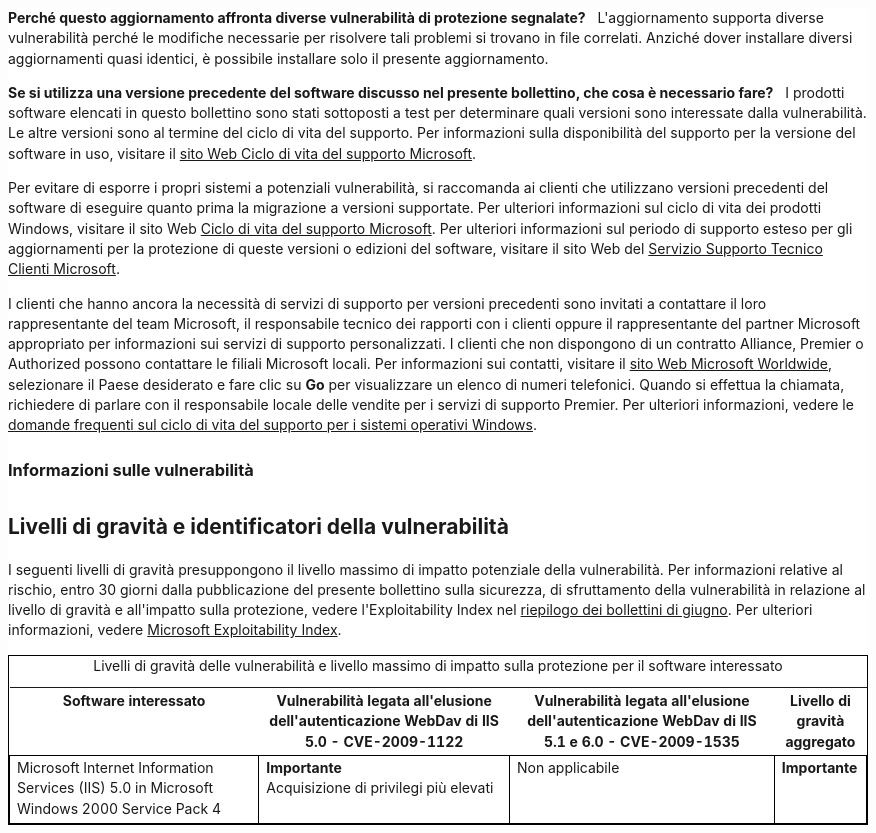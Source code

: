**Perché questo aggiornamento affronta diverse vulnerabilità di protezione segnalate?**  
L'aggiornamento supporta diverse vulnerabilità perché le modifiche necessarie per risolvere tali problemi si trovano in file correlati. Anziché dover installare diversi aggiornamenti quasi identici, è possibile installare solo il presente aggiornamento.

**Se si utilizza una versione precedente del software discusso nel presente bollettino, che cosa è necessario fare?**  
I prodotti software elencati in questo bollettino sono stati sottoposti a test per determinare quali versioni sono interessate dalla vulnerabilità. Le altre versioni sono al termine del ciclo di vita del supporto. Per informazioni sulla disponibilità del supporto per la versione del software in uso, visitare il [sito Web Ciclo di vita del supporto Microsoft](http://go.microsoft.com/fwlink/?linkid=21742).

Per evitare di esporre i propri sistemi a potenziali vulnerabilità, si raccomanda ai clienti che utilizzano versioni precedenti del software di eseguire quanto prima la migrazione a versioni supportate. Per ulteriori informazioni sul ciclo di vita dei prodotti Windows, visitare il sito Web [Ciclo di vita del supporto Microsoft](http://go.microsoft.com/fwlink/?linkid=21742). Per ulteriori informazioni sul periodo di supporto esteso per gli aggiornamenti per la protezione di queste versioni o edizioni del software, visitare il sito Web del [Servizio Supporto Tecnico Clienti Microsoft](http://go.microsoft.com/fwlink/?linkid=33328).

I clienti che hanno ancora la necessità di servizi di supporto per versioni precedenti sono invitati a contattare il loro rappresentante del team Microsoft, il responsabile tecnico dei rapporti con i clienti oppure il rappresentante del partner Microsoft appropriato per informazioni sui servizi di supporto personalizzati. I clienti che non dispongono di un contratto Alliance, Premier o Authorized possono contattare le filiali Microsoft locali. Per informazioni sui contatti, visitare il [sito Web Microsoft Worldwide](http://go.microsoft.com/fwlink/?linkid=33329), selezionare il Paese desiderato e fare clic su **Go** per visualizzare un elenco di numeri telefonici. Quando si effettua la chiamata, richiedere di parlare con il responsabile locale delle vendite per i servizi di supporto Premier. Per ulteriori informazioni, vedere le [domande frequenti sul ciclo di vita del supporto per i sistemi operativi Windows](http://go.microsoft.com/fwlink/?linkid=33330).

### Informazioni sulle vulnerabilità

Livelli di gravità e identificatori della vulnerabilità
-------------------------------------------------------

<span></span>
I seguenti livelli di gravità presuppongono il livello massimo di impatto potenziale della vulnerabilità. Per informazioni relative al rischio, entro 30 giorni dalla pubblicazione del presente bollettino sulla sicurezza, di sfruttamento della vulnerabilità in relazione al livello di gravità e all'impatto sulla protezione, vedere l'Exploitability Index nel [riepilogo dei bollettini di giugno](http://technet.microsoft.com/security/bulletin/ms09-jun). Per ulteriori informazioni, vedere [Microsoft Exploitability Index](http://technet.microsoft.com/security/cc998259.aspx).

<p> </p>
<table style="border:1px solid black;">
<caption>Livelli di gravità delle vulnerabilità e livello massimo di impatto sulla protezione per il software interessato</caption>
<thead>
<tr class="header">
<th>Software interessato</th>
<th>Vulnerabilità legata all'elusione dell'autenticazione WebDav di IIS 5.0 - CVE-2009-1122</th>
<th>Vulnerabilità legata all'elusione dell'autenticazione WebDav di IIS 5.1 e 6.0 - CVE-2009-1535</th>
<th>Livello di gravità aggregato</th>
</tr>
</thead>
<tbody>
<tr class="odd">
<td style="border:1px solid black;">Microsoft Internet Information Services (IIS) 5.0 in Microsoft Windows 2000 Service Pack 4</td>
<td style="border:1px solid black;"><strong>Importante</strong> <br />
Acquisizione di privilegi più elevati</td>
<td style="border:1px solid black;">Non applicabile</td>
<td style="border:1px solid black;"><strong>Importante</strong></td>